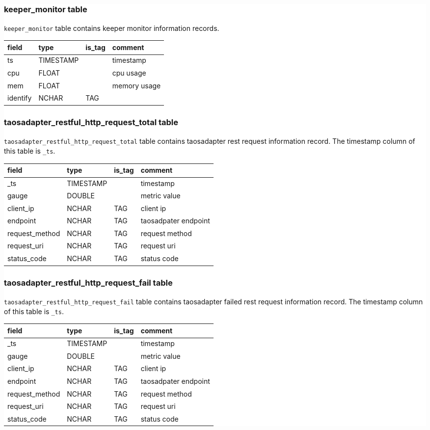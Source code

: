 ### keeper\_monitor table 

`keeper_monitor` table contains keeper monitor information records.

|field|type|is\_tag|comment|
|:----|:---|:-----|:------|
|ts|TIMESTAMP||timestamp|
|cpu|FLOAT||cpu usage|
|mem|FLOAT||memory usage|
|identify|NCHAR|TAG||

### taosadapter\_restful\_http\_request\_total table 

`taosadapter_restful_http_request_total` table contains taosadapter rest request information record. The timestamp column of this table is `_ts`.

|field|type|is\_tag|comment|
|:----|:---|:-----|:------|
|\_ts|TIMESTAMP||timestamp|
|gauge|DOUBLE||metric value|
|client\_ip|NCHAR|TAG|client ip|
|endpoint|NCHAR|TAG|taosadpater endpoint|
|request\_method|NCHAR|TAG|request method|
|request\_uri|NCHAR|TAG|request uri|
|status\_code|NCHAR|TAG|status code|

### taosadapter\_restful\_http\_request\_fail table

`taosadapter_restful_http_request_fail` table contains taosadapter failed rest request information record. The timestamp column of this table is `_ts`.

|field|type|is\_tag|comment|
|:----|:---|:-----|:------|
|\_ts|TIMESTAMP||timestamp|
|gauge|DOUBLE||metric value|
|client\_ip|NCHAR|TAG|client ip|
|endpoint|NCHAR|TAG|taosadpater endpoint|
|request\_method|NCHAR|TAG|request method|
|request\_uri|NCHAR|TAG|request uri|
|status\_code|NCHAR|TAG|status code|
